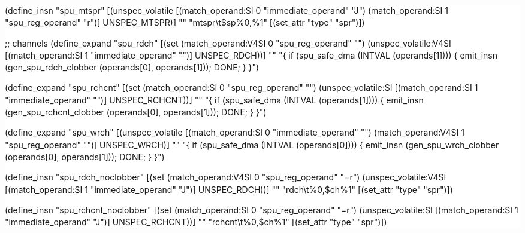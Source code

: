 (define_insn "spu_mtspr"
  [(unspec_volatile [(match_operand:SI 0 "immediate_operand" "J")
	             (match_operand:SI 1 "spu_reg_operand" "r")] UNSPEC_MTSPR)]
  ""
  "mtspr\t$sp%0,%1"
  [(set_attr "type" "spr")])

;; channels
(define_expand "spu_rdch"
  [(set (match_operand:V4SI 0 "spu_reg_operand" "")
        (unspec_volatile:V4SI [(match_operand:SI 1 "immediate_operand" "")] UNSPEC_RDCH))]
  ""
  "{
    if (spu_safe_dma (INTVAL (operands[1])))
      {
        emit_insn (gen_spu_rdch_clobber (operands[0], operands[1]));
        DONE;
      }
   }")

(define_expand "spu_rchcnt"
  [(set (match_operand:SI 0 "spu_reg_operand" "")
        (unspec_volatile:SI [(match_operand:SI 1 "immediate_operand" "")] UNSPEC_RCHCNT))]
  ""
  "{
    if (spu_safe_dma (INTVAL (operands[1])))
      {
        emit_insn (gen_spu_rchcnt_clobber (operands[0], operands[1]));
        DONE;
      }
   }")

(define_expand "spu_wrch"
   [(unspec_volatile [(match_operand:SI 0 "immediate_operand" "")
 	              (match_operand:V4SI 1 "spu_reg_operand" "")] UNSPEC_WRCH)]
   ""
  "{
    if (spu_safe_dma (INTVAL (operands[0])))
      {
        emit_insn (gen_spu_wrch_clobber (operands[0], operands[1]));
        DONE;
      }
   }")

(define_insn "spu_rdch_noclobber"
  [(set (match_operand:V4SI 0 "spu_reg_operand" "=r")
        (unspec_volatile:V4SI [(match_operand:SI 1 "immediate_operand" "J")] UNSPEC_RDCH))]
  ""
  "rdch\t%0,$ch%1"
  [(set_attr "type" "spr")])

(define_insn "spu_rchcnt_noclobber"
  [(set (match_operand:SI 0 "spu_reg_operand" "=r")
        (unspec_volatile:SI [(match_operand:SI 1 "immediate_operand" "J")] UNSPEC_RCHCNT))]
  ""
  "rchcnt\t%0,$ch%1"
  [(set_attr "type" "spr")])
